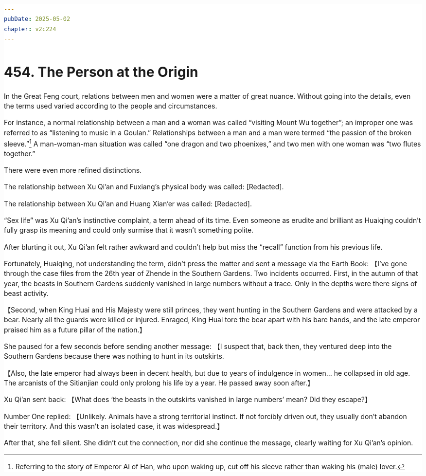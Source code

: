 ```yaml
---
pubDate: 2025-05-02
chapter: v2c224
---
```


# 454. The Person at the Origin

In the Great Feng court, relations between men and women were a matter of great nuance. Without going into the details, even the terms used varied according to the people and circumstances.

For instance, a normal relationship between a man and a woman was called “visiting Mount Wu together”; an improper one was referred to as “listening to music in a Goulan.” Relationships between a man and a man were termed “the passion of the broken sleeve.”[^1] A man-woman-man situation was called “one dragon and two phoenixes,” and two men with one woman was “two flutes together.”

There were even more refined distinctions.

The relationship between Xu Qi’an and Fuxiang’s physical body was called: \[Redacted\].

The relationship between Xu Qi’an and Huang Xian’er was called: \[Redacted\].

“Sex life” was Xu Qi’an’s instinctive complaint, a term ahead of its time. Even someone as erudite and brilliant as Huaiqing couldn’t fully grasp its meaning and could only surmise that it wasn’t something polite.

After blurting it out, Xu Qi’an felt rather awkward and couldn’t help but miss the “recall” function from his previous life.

Fortunately, Huaiqing, not understanding the term, didn’t press the matter and sent a message via the Earth Book:  【I’ve gone through the case files from the 26th year of Zhende in the Southern Gardens. Two incidents occurred. First, in the autumn of that year, the beasts in Southern Gardens suddenly vanished in large numbers without a trace. Only in the depths were there signs of beast activity.

【Second, when King Huai and His Majesty were still princes, they went hunting in the Southern Gardens and were attacked by a bear. Nearly all the guards were killed or injured. Enraged, King Huai tore the bear apart with his bare hands, and the late emperor praised him as a future pillar of the nation.】

She paused for a few seconds before sending another message:  【I suspect that, back then, they ventured deep into the Southern Gardens because there was nothing to hunt in its outskirts.

【Also, the late emperor had always been in decent health, but due to years of indulgence in women… he collapsed in old age. The arcanists of the Sitianjian could only prolong his life by a year. He passed away soon after.】

Xu Qi’an sent back:  【What does ‘the beasts in the outskirts vanished in large numbers’ mean? Did they escape?】

Number One replied: 【Unlikely. Animals have a strong territorial instinct. If not forcibly driven out, they usually don’t abandon their territory. And this wasn’t an isolated case, it was widespread.】

After that, she fell silent. She didn’t cut the connection, nor did she continue the message, clearly waiting for Xu Qi’an’s opinion.


[^1]: Referring to the story of Emperor Ai of Han, who upon waking up, cut off his sleeve rather than waking his (male) lover.